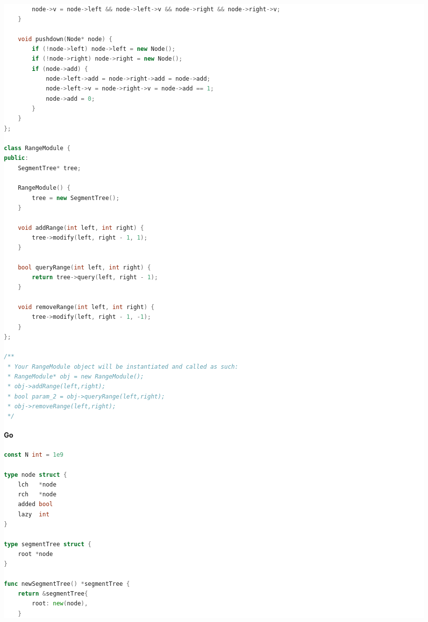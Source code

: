 ```cpp
        node->v = node->left && node->left->v && node->right && node->right->v;
    }

    void pushdown(Node* node) {
        if (!node->left) node->left = new Node();
        if (!node->right) node->right = new Node();
        if (node->add) {
            node->left->add = node->right->add = node->add;
            node->left->v = node->right->v = node->add == 1;
            node->add = 0;
        }
    }
};

class RangeModule {
public:
    SegmentTree* tree;

    RangeModule() {
        tree = new SegmentTree();
    }

    void addRange(int left, int right) {
        tree->modify(left, right - 1, 1);
    }

    bool queryRange(int left, int right) {
        return tree->query(left, right - 1);
    }

    void removeRange(int left, int right) {
        tree->modify(left, right - 1, -1);
    }
};

/**
 * Your RangeModule object will be instantiated and called as such:
 * RangeModule* obj = new RangeModule();
 * obj->addRange(left,right);
 * bool param_2 = obj->queryRange(left,right);
 * obj->removeRange(left,right);
 */
```

#### Go

```go
const N int = 1e9

type node struct {
	lch   *node
	rch   *node
	added bool
	lazy  int
}

type segmentTree struct {
	root *node
}

func newSegmentTree() *segmentTree {
	return &segmentTree{
		root: new(node),
	}
```